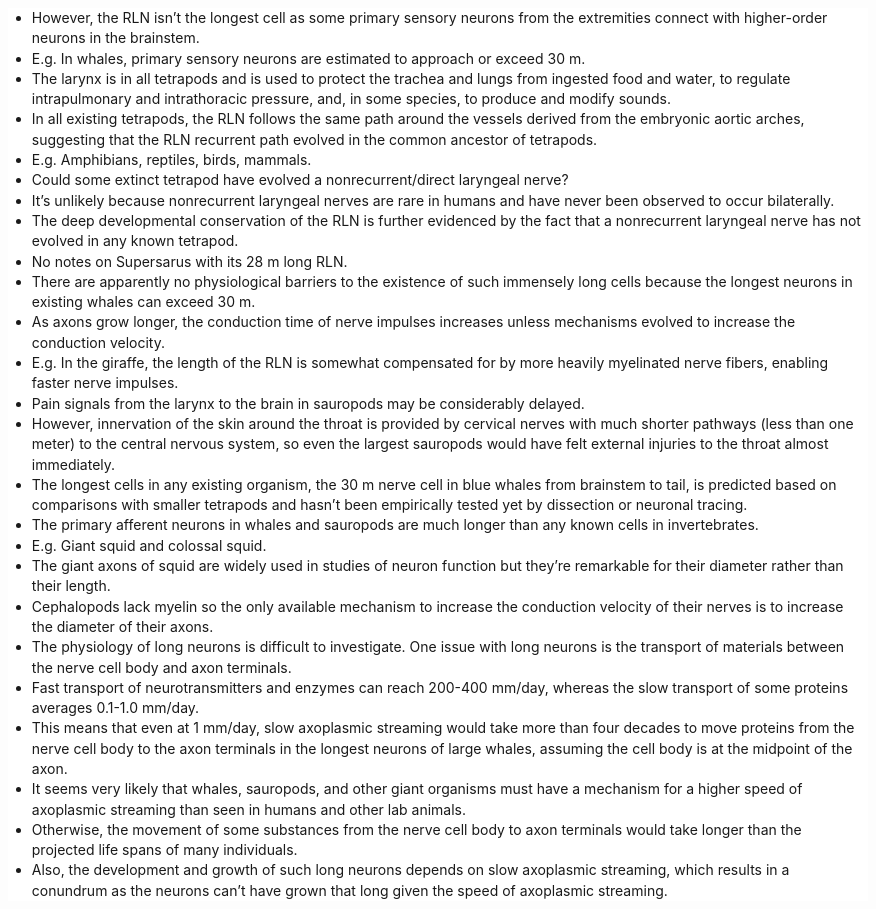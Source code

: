 - However, the RLN isn’t the longest cell as some primary sensory neurons from the extremities connect with higher-order neurons in the brainstem.
- E.g. In whales, primary sensory neurons are estimated to approach or exceed 30 m.
- The larynx is in all tetrapods and is used to protect the trachea and lungs from ingested food and water, to regulate intrapulmonary and intrathoracic pressure, and, in some species, to produce and modify sounds.
- In all existing tetrapods, the RLN follows the same path around the vessels derived from the embryonic aortic arches, suggesting that the RLN recurrent path evolved in the common ancestor of tetrapods.
- E.g. Amphibians, reptiles, birds, mammals.
- Could some extinct tetrapod have evolved a nonrecurrent/direct laryngeal nerve?
- It’s unlikely because nonrecurrent laryngeal nerves are rare in humans and have never been observed to occur bilaterally.
- The deep developmental conservation of the RLN is further evidenced by the fact that a nonrecurrent laryngeal nerve has not evolved in any known tetrapod.
- No notes on Supersarus with its 28 m long RLN.
- There are apparently no physiological barriers to the existence of such immensely long cells because the longest neurons in existing whales can exceed 30 m.
- As axons grow longer, the conduction time of nerve impulses increases unless mechanisms evolved to increase the conduction velocity.
- E.g. In the giraffe, the length of the RLN is somewhat compensated for by more heavily myelinated nerve fibers, enabling faster nerve impulses.
- Pain signals from the larynx to the brain in sauropods may be considerably delayed.
- However, innervation of the skin around the throat is provided by cervical nerves with much shorter pathways (less than one meter) to the central nervous system, so even the largest sauropods would have felt external injuries to the throat almost immediately.
- The longest cells in any existing organism, the 30 m nerve cell in blue whales from brainstem to tail, is predicted based on comparisons with smaller tetrapods and hasn’t been empirically tested yet by dissection or neuronal tracing.
- The primary afferent neurons in whales and sauropods are much longer than any known cells in invertebrates.
- E.g. Giant squid and colossal squid.
- The giant axons of squid are widely used in studies of neuron function but they’re remarkable for their diameter rather than their length.
- Cephalopods lack myelin so the only available mechanism to increase the conduction velocity of their nerves is to increase the diameter of their axons.
- The physiology of long neurons is difficult to investigate. One issue with long neurons is the transport of materials between the nerve cell body and axon terminals.
- Fast transport of neurotransmitters and enzymes can reach 200-400 mm/day, whereas the slow transport of some proteins averages 0.1-1.0 mm/day.
- This means that even at 1 mm/day, slow axoplasmic streaming would take more than four decades to move proteins from the nerve cell body to the axon terminals in the longest neurons of large whales, assuming the cell body is at the midpoint of the axon.
- It seems very likely that whales, sauropods, and other giant organisms must have a mechanism for a higher speed of axoplasmic streaming than seen in humans and other lab animals.
- Otherwise, the movement of some substances from the nerve cell body to axon terminals would take longer than the projected life spans of many individuals.
- Also, the development and growth of such long neurons depends on slow axoplasmic streaming, which results in a conundrum as the neurons can’t have grown that long given the speed of axoplasmic streaming.
